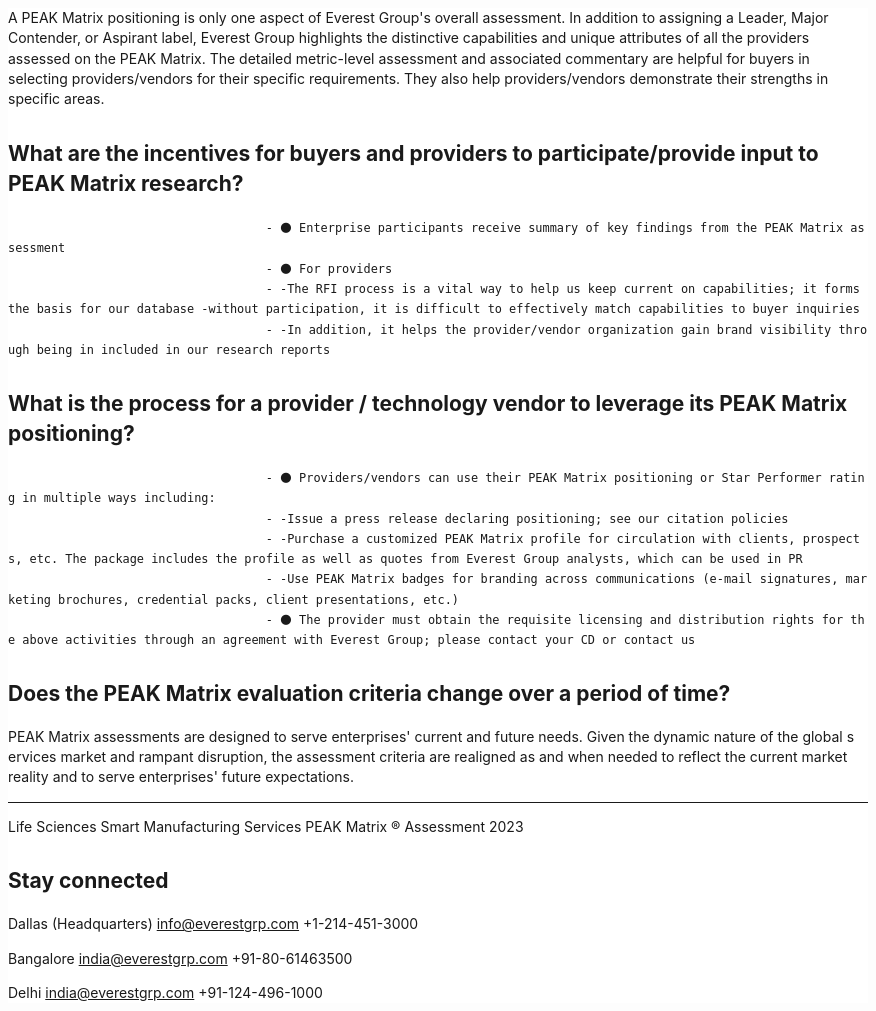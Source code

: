 A PEAK Matrix positioning is only one aspect of Everest Group's overall assessment. In addition to assigning a Leader, Major Contender, or Aspirant label, Everest Group highlights the distinctive capabilities and unique attributes of all the providers assessed on the PEAK Matrix. The detailed metric-level assessment and associated commentary are helpful for buyers in selecting providers/vendors for their specific requirements. They also help providers/vendors demonstrate their strengths in specific areas.

## What are the incentives for buyers and providers to participate/provide input to PEAK Matrix research?

                                        - ⚫ Enterprise participants receive summary of key findings from the PEAK Matrix assessment
                                        - ⚫ For providers
                                        - -The RFI process is a vital way to help us keep current on capabilities; it forms the basis for our database -without participation, it is difficult to effectively match capabilities to buyer inquiries
                                        - -In addition, it helps the provider/vendor organization gain brand visibility through being in included in our research reports

## What is the process for a provider / technology vendor to leverage its PEAK Matrix positioning?

                                        - ⚫ Providers/vendors can use their PEAK Matrix positioning or Star Performer rating in multiple ways including:
                                        - -Issue a press release declaring positioning; see our citation policies
                                        - -Purchase a customized PEAK Matrix profile for circulation with clients, prospects, etc. The package includes the profile as well as quotes from Everest Group analysts, which can be used in PR
                                        - -Use PEAK Matrix badges for branding across communications (e-mail signatures, marketing brochures, credential packs, client presentations, etc.)
                                        - ⚫ The provider must obtain the requisite licensing and distribution rights for the above activities through an agreement with Everest Group; please contact your CD or contact us

## Does the PEAK Matrix evaluation criteria change over a period of time?

PEAK Matrix assessments are designed to serve enterprises' current and future needs. Given the dynamic nature of the global s ervices market and rampant disruption, the assessment criteria are realigned as and when needed to reflect the current market reality and to serve enterprises' future expectations.


---
Life Sciences Smart Manufacturing Services PEAK Matrix ® Assessment 2023



## Stay connected

Dallas (Headquarters) info@everestgrp.com +1-214-451-3000

Bangalore india@everestgrp.com +91-80-61463500

Delhi india@everestgrp.com +91-124-496-1000
